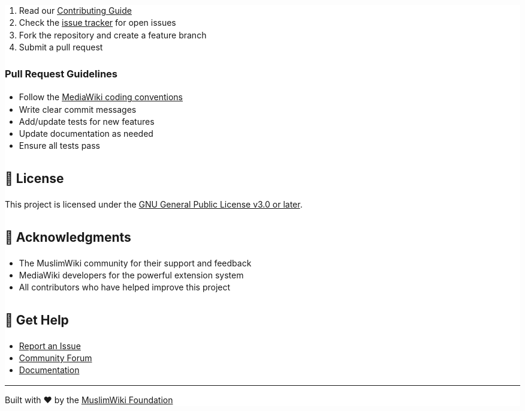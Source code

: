 1. Read our [Contributing Guide](docs/DEVELOPMENT.md#contributing)
2. Check the [issue tracker](https://github.com/MuslimWiki/IslamDashboard/issues) for open issues
3. Fork the repository and create a feature branch
4. Submit a pull request

### Pull Request Guidelines

- Follow the [MediaWiki coding conventions](https://www.mediawiki.org/wiki/Manual:Coding_conventions)
- Write clear commit messages
- Add/update tests for new features
- Update documentation as needed
- Ensure all tests pass

## 📄 License

This project is licensed under the [GNU General Public License v3.0 or later](LICENSE).

## 🙏 Acknowledgments

- The MuslimWiki community for their support and feedback
- MediaWiki developers for the powerful extension system
- All contributors who have helped improve this project

## 💬 Get Help

- [Report an Issue](https://github.com/MuslimWiki/IslamDashboard/issues)
- [Community Forum](https://www.muslim.wiki/forum)
- [Documentation](https://www.muslim.wiki/IslamDashboard/docs)

---

Built with ❤️ by the [MuslimWiki Foundation](https://www.muslim.wiki)
